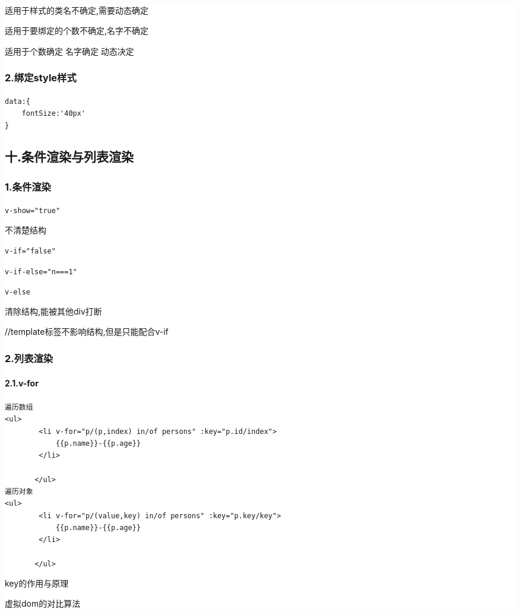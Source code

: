 适用于样式的类名不确定,需要动态确定

适用于要绑定的个数不确定,名字不确定

适用于个数确定 名字确定 动态决定

### 2.绑定style样式

```
data:{
	fontSize:'40px'
}
```

## 十.条件渲染与列表渲染

### 1.条件渲染

`v-show="true"`

不清楚结构

`v-if="false"`

`v-if-else="n===1"`

`v-else`

清除结构,能被其他div打断

//template标签不影响结构,但是只能配合v-if

### 2.列表渲染

#### 2.1.v-for

```
遍历数组
<ul>
        <li v-for="p/(p,index) in/of persons" :key="p.id/index">
            {{p.name}}-{{p.age}}
        </li>
        
       </ul>
遍历对象
<ul>
        <li v-for="p/(value,key) in/of persons" :key="p.key/key">
            {{p.name}}-{{p.age}}
        </li>
        
       </ul>
```

key的作用与原理

虚拟dom的对比算法
